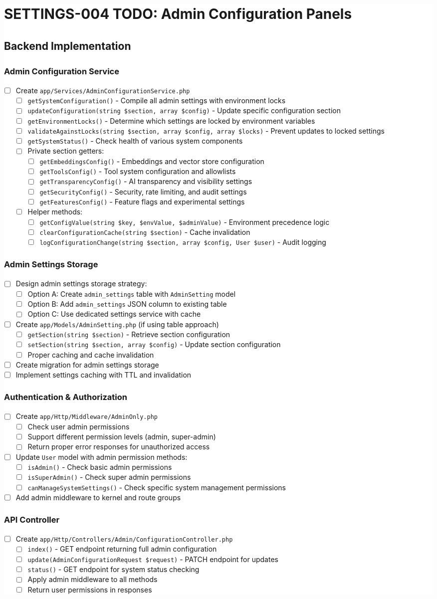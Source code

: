 # SETTINGS-004 TODO: Admin Configuration Panels

## Backend Implementation

### Admin Configuration Service
- [ ] Create `app/Services/AdminConfigurationService.php`
  - [ ] `getSystemConfiguration()` - Compile all admin settings with environment locks
  - [ ] `updateConfiguration(string $section, array $config)` - Update specific configuration section
  - [ ] `getEnvironmentLocks()` - Determine which settings are locked by environment variables
  - [ ] `validateAgainstLocks(string $section, array $config, array $locks)` - Prevent updates to locked settings
  - [ ] `getSystemStatus()` - Check health of various system components
  - [ ] Private section getters:
    - [ ] `getEmbeddingsConfig()` - Embeddings and vector store configuration
    - [ ] `getToolsConfig()` - Tool system configuration and allowlists
    - [ ] `getTransparencyConfig()` - AI transparency and visibility settings
    - [ ] `getSecurityConfig()` - Security, rate limiting, and audit settings
    - [ ] `getFeaturesConfig()` - Feature flags and experimental settings
  - [ ] Helper methods:
    - [ ] `getConfigValue(string $key, $envValue, $adminValue)` - Environment precedence logic
    - [ ] `clearConfigurationCache(string $section)` - Cache invalidation
    - [ ] `logConfigurationChange(string $section, array $config, User $user)` - Audit logging

### Admin Settings Storage
- [ ] Design admin settings storage strategy:
  - [ ] Option A: Create `admin_settings` table with `AdminSetting` model
  - [ ] Option B: Add `admin_settings` JSON column to existing table
  - [ ] Option C: Use dedicated settings service with cache
- [ ] Create `app/Models/AdminSetting.php` (if using table approach)
  - [ ] `getSection(string $section)` - Retrieve section configuration
  - [ ] `setSection(string $section, array $config)` - Update section configuration
  - [ ] Proper caching and cache invalidation
- [ ] Create migration for admin settings storage
- [ ] Implement settings caching with TTL and invalidation

### Authentication & Authorization
- [ ] Create `app/Http/Middleware/AdminOnly.php`
  - [ ] Check user admin permissions
  - [ ] Support different permission levels (admin, super-admin)
  - [ ] Return proper error responses for unauthorized access
- [ ] Update `User` model with admin permission methods:
  - [ ] `isAdmin()` - Check basic admin permissions
  - [ ] `isSuperAdmin()` - Check super admin permissions
  - [ ] `canManageSystemSettings()` - Check specific system management permissions
- [ ] Add admin middleware to kernel and route groups

### API Controller
- [ ] Create `app/Http/Controllers/Admin/ConfigurationController.php`
  - [ ] `index()` - GET endpoint returning full admin configuration
  - [ ] `update(AdminConfigurationRequest $request)` - PATCH endpoint for updates
  - [ ] `status()` - GET endpoint for system status checking
  - [ ] Apply admin middleware to all methods
  - [ ] Return user permissions in responses
